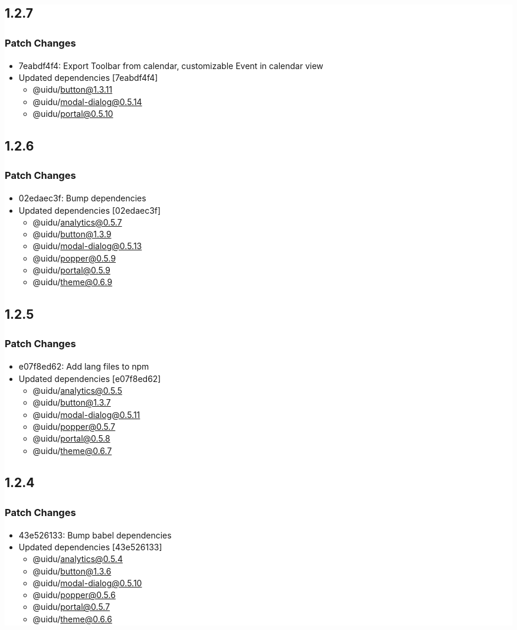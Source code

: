 ## 1.2.7

### Patch Changes

- 7eabdf4f4: Export Toolbar from calendar, customizable Event in calendar view
- Updated dependencies [7eabdf4f4]
  - @uidu/button@1.3.11
  - @uidu/modal-dialog@0.5.14
  - @uidu/portal@0.5.10

## 1.2.6

### Patch Changes

- 02edaec3f: Bump dependencies
- Updated dependencies [02edaec3f]
  - @uidu/analytics@0.5.7
  - @uidu/button@1.3.9
  - @uidu/modal-dialog@0.5.13
  - @uidu/popper@0.5.9
  - @uidu/portal@0.5.9
  - @uidu/theme@0.6.9

## 1.2.5

### Patch Changes

- e07f8ed62: Add lang files to npm
- Updated dependencies [e07f8ed62]
  - @uidu/analytics@0.5.5
  - @uidu/button@1.3.7
  - @uidu/modal-dialog@0.5.11
  - @uidu/popper@0.5.7
  - @uidu/portal@0.5.8
  - @uidu/theme@0.6.7

## 1.2.4

### Patch Changes

- 43e526133: Bump babel dependencies
- Updated dependencies [43e526133]
  - @uidu/analytics@0.5.4
  - @uidu/button@1.3.6
  - @uidu/modal-dialog@0.5.10
  - @uidu/popper@0.5.6
  - @uidu/portal@0.5.7
  - @uidu/theme@0.6.6
